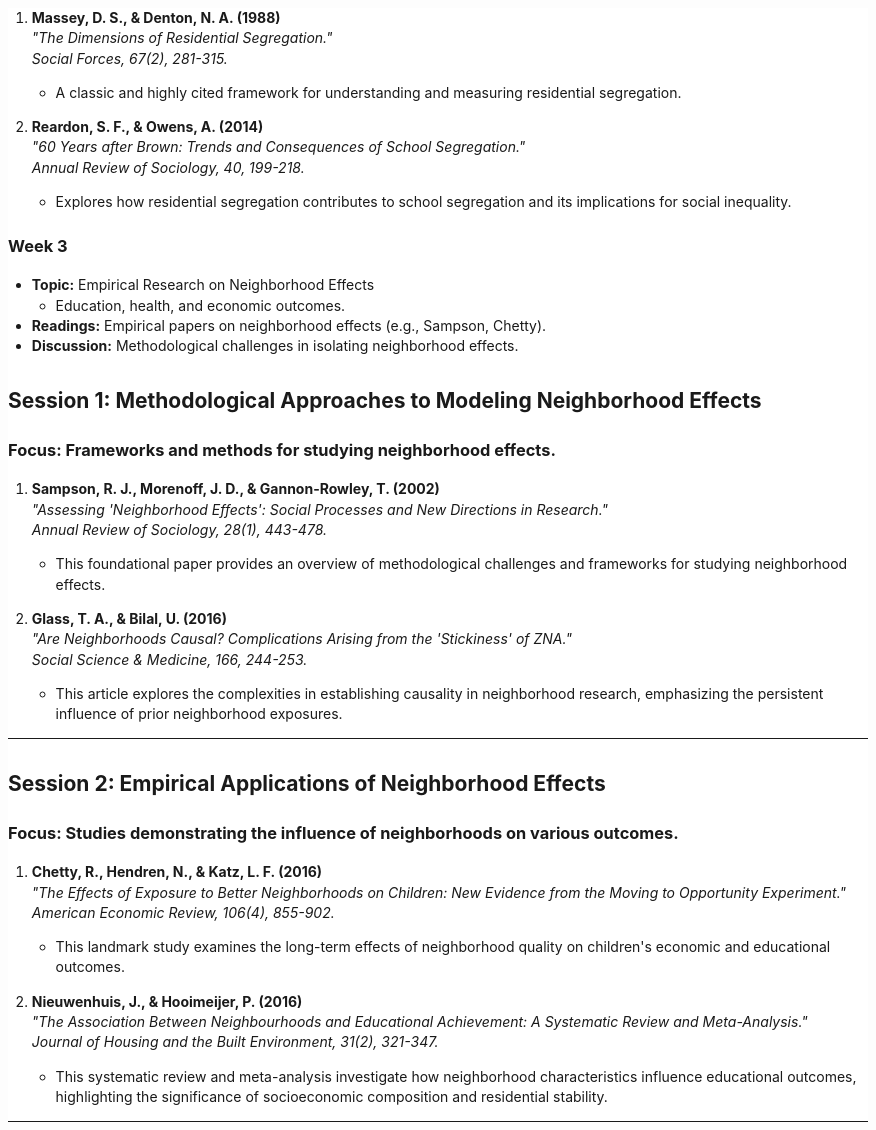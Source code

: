 1. **Massey, D. S., & Denton, N. A. (1988)**  
   *"The Dimensions of Residential Segregation."*  
   *Social Forces, 67(2), 281-315.*  
   - A classic and highly cited framework for understanding and measuring residential segregation.

2. **Reardon, S. F., & Owens, A. (2014)**  
   *"60 Years after Brown: Trends and Consequences of School Segregation."*  
   *Annual Review of Sociology, 40, 199-218.*  
   - Explores how residential segregation contributes to school segregation and its implications for social inequality.


### **Week 3**
- **Topic:** Empirical Research on Neighborhood Effects  
  - Education, health, and economic outcomes.
- **Readings:** Empirical papers on neighborhood effects (e.g., Sampson, Chetty).  
- **Discussion:** Methodological challenges in isolating neighborhood effects.



## **Session 1: Methodological Approaches to Modeling Neighborhood Effects**
### Focus: Frameworks and methods for studying neighborhood effects.

1. **Sampson, R. J., Morenoff, J. D., & Gannon-Rowley, T. (2002)**  
   *"Assessing 'Neighborhood Effects': Social Processes and New Directions in Research."*  
   *Annual Review of Sociology, 28(1), 443-478.*  
   - This foundational paper provides an overview of methodological challenges and frameworks for studying neighborhood effects.

2. **Glass, T. A., & Bilal, U. (2016)**  
   *"Are Neighborhoods Causal? Complications Arising from the 'Stickiness' of ZNA."*  
   *Social Science & Medicine, 166, 244-253.*  
   - This article explores the complexities in establishing causality in neighborhood research, emphasizing the persistent influence of prior neighborhood exposures.

---

## **Session 2: Empirical Applications of Neighborhood Effects**
### Focus: Studies demonstrating the influence of neighborhoods on various outcomes.

1. **Chetty, R., Hendren, N., & Katz, L. F. (2016)**  
   *"The Effects of Exposure to Better Neighborhoods on Children: New Evidence from the Moving to Opportunity Experiment."*  
   *American Economic Review, 106(4), 855-902.*  
   - This landmark study examines the long-term effects of neighborhood quality on children's economic and educational outcomes.

2. **Nieuwenhuis, J., & Hooimeijer, P. (2016)**  
   *"The Association Between Neighbourhoods and Educational Achievement: A Systematic Review and Meta-Analysis."*  
   *Journal of Housing and the Built Environment, 31(2), 321-347.*  
   - This systematic review and meta-analysis investigate how neighborhood characteristics influence educational outcomes, highlighting the significance of socioeconomic composition and residential stability. 

---